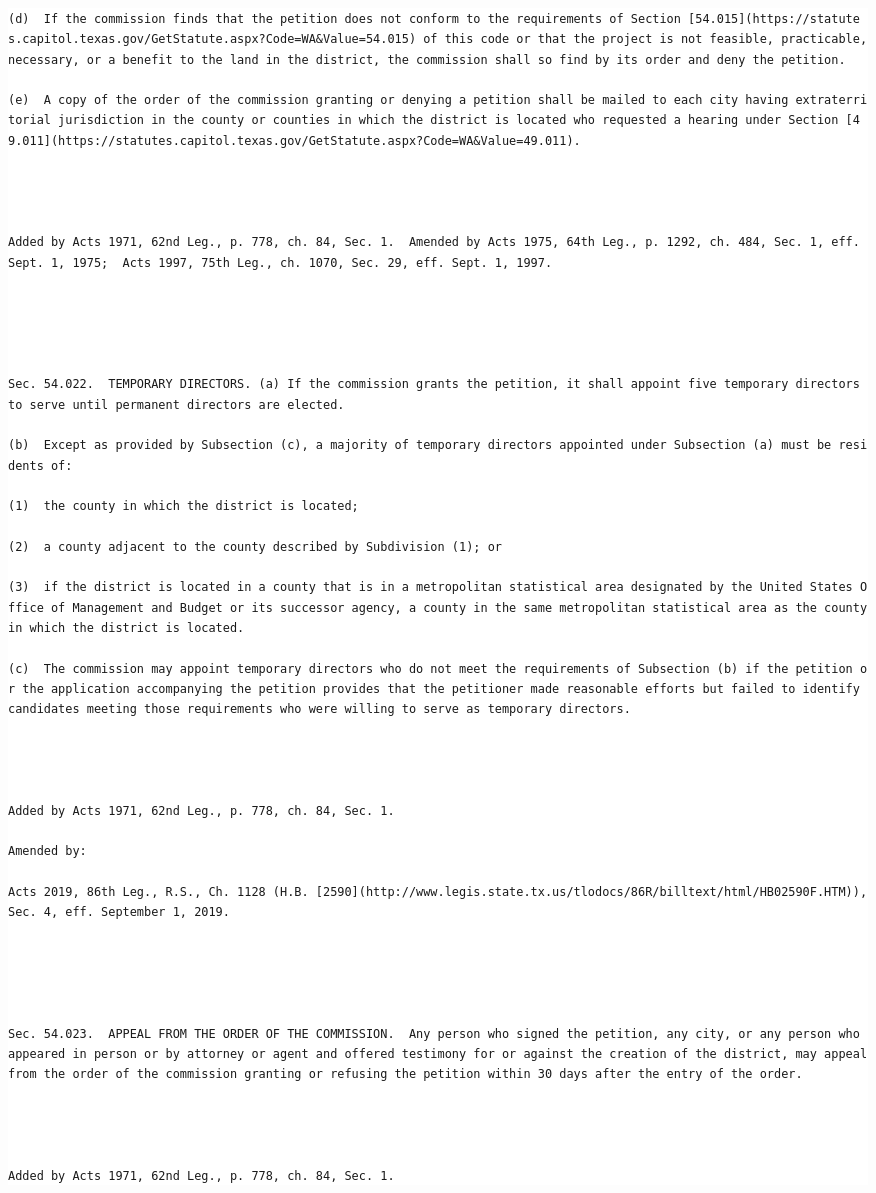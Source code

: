     (d)  If the commission finds that the petition does not conform to the requirements of Section [54.015](https://statutes.capitol.texas.gov/GetStatute.aspx?Code=WA&Value=54.015) of this code or that the project is not feasible, practicable, necessary, or a benefit to the land in the district, the commission shall so find by its order and deny the petition.
    
    (e)  A copy of the order of the commission granting or denying a petition shall be mailed to each city having extraterritorial jurisdiction in the county or counties in which the district is located who requested a hearing under Section [49.011](https://statutes.capitol.texas.gov/GetStatute.aspx?Code=WA&Value=49.011).
    
    
    
    
    Added by Acts 1971, 62nd Leg., p. 778, ch. 84, Sec. 1.  Amended by Acts 1975, 64th Leg., p. 1292, ch. 484, Sec. 1, eff. Sept. 1, 1975;  Acts 1997, 75th Leg., ch. 1070, Sec. 29, eff. Sept. 1, 1997.
    
    
    
    
    
    Sec. 54.022.  TEMPORARY DIRECTORS. (a) If the commission grants the petition, it shall appoint five temporary directors to serve until permanent directors are elected.
    
    (b)  Except as provided by Subsection (c), a majority of temporary directors appointed under Subsection (a) must be residents of:
    
    (1)  the county in which the district is located;
    
    (2)  a county adjacent to the county described by Subdivision (1); or
    
    (3)  if the district is located in a county that is in a metropolitan statistical area designated by the United States Office of Management and Budget or its successor agency, a county in the same metropolitan statistical area as the county in which the district is located.
    
    (c)  The commission may appoint temporary directors who do not meet the requirements of Subsection (b) if the petition or the application accompanying the petition provides that the petitioner made reasonable efforts but failed to identify candidates meeting those requirements who were willing to serve as temporary directors.
    
    
    
    
    Added by Acts 1971, 62nd Leg., p. 778, ch. 84, Sec. 1.
    
    Amended by: 
    
    Acts 2019, 86th Leg., R.S., Ch. 1128 (H.B. [2590](http://www.legis.state.tx.us/tlodocs/86R/billtext/html/HB02590F.HTM)), Sec. 4, eff. September 1, 2019.
    
    
    
    
    
    Sec. 54.023.  APPEAL FROM THE ORDER OF THE COMMISSION.  Any person who signed the petition, any city, or any person who appeared in person or by attorney or agent and offered testimony for or against the creation of the district, may appeal from the order of the commission granting or refusing the petition within 30 days after the entry of the order.
    
    
    
    
    Added by Acts 1971, 62nd Leg., p. 778, ch. 84, Sec. 1.
    
    
    
    